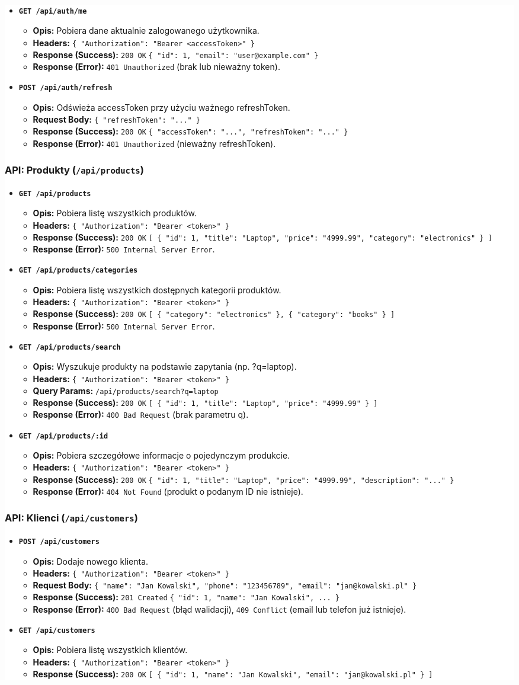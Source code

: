-   **`GET /api/auth/me`**
    - **Opis:** Pobiera dane aktualnie zalogowanego użytkownika.
    - **Headers:** `{ "Authorization": "Bearer <accessToken>" }`
    - **Response (Success):** `200 OK` `{ "id": 1, "email": "user@example.com" }`
    - **Response (Error):** `401 Unauthorized` (brak lub nieważny token).

-   **`POST /api/auth/refresh`**
    - **Opis:** Odświeża accessToken przy użyciu ważnego refreshToken.
    - **Request Body:** `{ "refreshToken": "..." }`
    - **Response (Success):** `200 OK` `{ "accessToken": "...", "refreshToken": "..." }`
    - **Response (Error):** `401 Unauthorized` (nieważny refreshToken).

### API: Produkty (`/api/products`)
-   **`GET /api/products`**
    - **Opis:** Pobiera listę wszystkich produktów.
    - **Headers:** `{ "Authorization": "Bearer <token>" }`
    - **Response (Success):** `200 OK` `[ { "id": 1, "title": "Laptop", "price": "4999.99", "category": "electronics" } ]`
    - **Response (Error):** `500 Internal Server Error`.

-   **`GET /api/products/categories`**
    - **Opis:** Pobiera listę wszystkich dostępnych kategorii produktów.
    - **Headers:** `{ "Authorization": "Bearer <token>" }`
    - **Response (Success):** `200 OK` `[ { "category": "electronics" }, { "category": "books" } ]`
    - **Response (Error):** `500 Internal Server Error`.

-   **`GET /api/products/search`**
    - **Opis:** Wyszukuje produkty na podstawie zapytania (np. ?q=laptop).
    - **Headers:** `{ "Authorization": "Bearer <token>" }`
    - **Query Params:** `/api/products/search?q=laptop`
    - **Response (Success):** `200 OK` `[ { "id": 1, "title": "Laptop", "price": "4999.99" } ]`
    - **Response (Error):** `400 Bad Request` (brak parametru q).

-   **`GET /api/products/:id`**
    - **Opis:** Pobiera szczegółowe informacje o pojedynczym produkcie.
    - **Headers:** `{ "Authorization": "Bearer <token>" }`
    - **Response (Success):** `200 OK` `{ "id": 1, "title": "Laptop", "price": "4999.99", "description": "..." }`
    - **Response (Error):** `404 Not Found` (produkt o podanym ID nie istnieje).

### API: Klienci (`/api/customers`)
-   **`POST /api/customers`**
    - **Opis:** Dodaje nowego klienta.
    - **Headers:** `{ "Authorization": "Bearer <token>" }`
    - **Request Body:** `{ "name": "Jan Kowalski", "phone": "123456789", "email": "jan@kowalski.pl" }`
    - **Response (Success):** `201 Created` `{ "id": 1, "name": "Jan Kowalski", ... }`
    - **Response (Error):** `400 Bad Request` (błąd walidacji), `409 Conflict` (email lub telefon już istnieje).

-   **`GET /api/customers`**
    - **Opis:** Pobiera listę wszystkich klientów.
    - **Headers:** `{ "Authorization": "Bearer <token>" }`
    - **Response (Success):** `200 OK` `[ { "id": 1, "name": "Jan Kowalski", "email": "jan@kowalski.pl" } ]`
